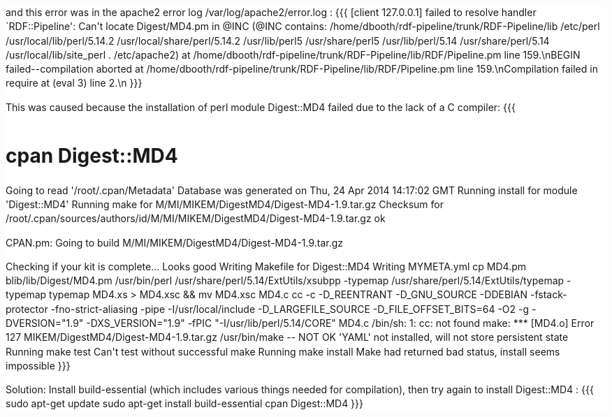 and this error was in the apache2 error log /var/log/apache2/error.log :
{{{
[client 127.0.0.1] failed to resolve handler `RDF::Pipeline': Can't locate Digest/MD4.pm in @INC (@INC contains: /home/dbooth/rdf-pipeline/trunk/RDF-Pipeline/lib /etc/perl /usr/local/lib/perl/5.14.2 /usr/local/share/perl/5.14.2 /usr/lib/perl5 /usr/share/perl5 /usr/lib/perl/5.14 /usr/share/perl/5.14 /usr/local/lib/site_perl . /etc/apache2) at /home/dbooth/rdf-pipeline/trunk/RDF-Pipeline/lib/RDF/Pipeline.pm line 159.\nBEGIN failed--compilation aborted at /home/dbooth/rdf-pipeline/trunk/RDF-Pipeline/lib/RDF/Pipeline.pm line 159.\nCompilation failed in require at (eval 3) line 2.\n
}}}

This was caused because the installation of perl module Digest::MD4 failed
due to the lack of a C compiler:
{{{
# cpan Digest::MD4
Going to read '/root/.cpan/Metadata'
  Database was generated on Thu, 24 Apr 2014 14:17:02 GMT
Running install for module 'Digest::MD4'
Running make for M/MI/MIKEM/DigestMD4/Digest-MD4-1.9.tar.gz
Checksum for /root/.cpan/sources/authors/id/M/MI/MIKEM/DigestMD4/Digest-MD4-1.9.tar.gz ok

  CPAN.pm: Going to build M/MI/MIKEM/DigestMD4/Digest-MD4-1.9.tar.gz

Checking if your kit is complete...
Looks good
Writing Makefile for Digest::MD4
Writing MYMETA.yml
cp MD4.pm blib/lib/Digest/MD4.pm
/usr/bin/perl /usr/share/perl/5.14/ExtUtils/xsubpp  -typemap /usr/share/perl/5.14/ExtUtils/typemap -typemap typemap  MD4.xs > MD4.xsc && mv MD4.xsc MD4.c
cc -c   -D_REENTRANT -D_GNU_SOURCE -DDEBIAN -fstack-protector -fno-strict-aliasing -pipe -I/usr/local/include -D_LARGEFILE_SOURCE -D_FILE_OFFSET_BITS=64 -O2 -g   -DVERSION=\"1.9\" -DXS_VERSION=\"1.9\" -fPIC "-I/usr/lib/perl/5.14/CORE"   MD4.c
/bin/sh: 1: cc: not found
make: *** [MD4.o] Error 127
  MIKEM/DigestMD4/Digest-MD4-1.9.tar.gz
  /usr/bin/make -- NOT OK
'YAML' not installed, will not store persistent state
Running make test
  Can't test without successful make
Running make install
  Make had returned bad status, install seems impossible
}}}

Solution: Install build-essential (which includes various things needed
for compilation), then try again to install Digest::MD4 :
{{{
sudo apt-get update
sudo apt-get install build-essential
cpan Digest::MD4
}}}

